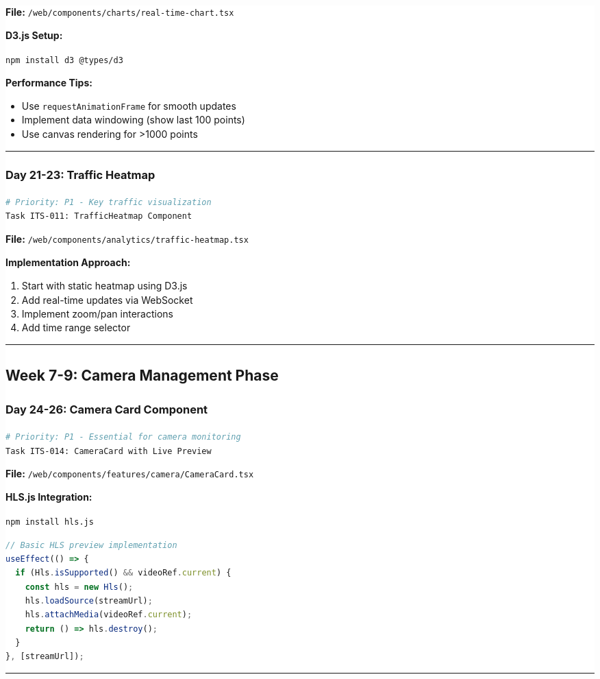 **File:** `/web/components/charts/real-time-chart.tsx`

**D3.js Setup:**
```bash
npm install d3 @types/d3
```

**Performance Tips:**
- Use `requestAnimationFrame` for smooth updates
- Implement data windowing (show last 100 points)
- Use canvas rendering for >1000 points

---

### Day 21-23: Traffic Heatmap
```bash
# Priority: P1 - Key traffic visualization
Task ITS-011: TrafficHeatmap Component
```

**File:** `/web/components/analytics/traffic-heatmap.tsx`

**Implementation Approach:**
1. Start with static heatmap using D3.js
2. Add real-time updates via WebSocket
3. Implement zoom/pan interactions
4. Add time range selector

---

## Week 7-9: Camera Management Phase

### Day 24-26: Camera Card Component
```bash
# Priority: P1 - Essential for camera monitoring
Task ITS-014: CameraCard with Live Preview
```

**File:** `/web/components/features/camera/CameraCard.tsx`

**HLS.js Integration:**
```bash
npm install hls.js
```

```typescript
// Basic HLS preview implementation
useEffect(() => {
  if (Hls.isSupported() && videoRef.current) {
    const hls = new Hls();
    hls.loadSource(streamUrl);
    hls.attachMedia(videoRef.current);
    return () => hls.destroy();
  }
}, [streamUrl]);
```

---